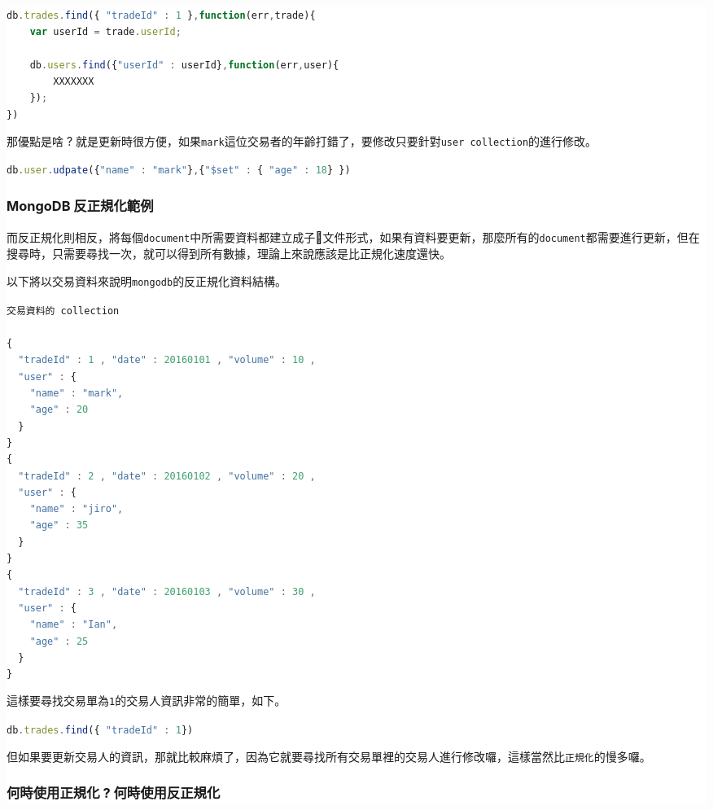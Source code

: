 ```js
db.trades.find({ "tradeId" : 1 },function(err,trade){
	var userId = trade.userId;
	
	db.users.find({"userId" : userId},function(err,user){
		XXXXXXX
	});
})
```
那優點是啥 ? 就是更新時很方便，如果`mark`這位交易者的年齡打錯了，要修改只要針對`user collection`的進行修改。

```js
db.user.udpate({"name" : "mark"},{"$set" : { "age" : 18} })
```

### MongoDB 反正規化範例

而反正規化則相反，將每個`document`中所需要資料都建立成子文件形式，如果有資料要更新，那麼所有的`document`都需要進行更新，但在搜尋時，只需要尋找一次，就可以得到所有數據，理論上來說應該是比正規化速度還快。

以下將以交易資料來說明`mongodb`的反正規化資料結構。

```js
交易資料的 collection

{ 
  "tradeId" : 1 , "date" : 20160101 , "volume" : 10 ,
  "user" : {
  	"name" : "mark",
  	"age" : 20
  }
}
{ 
  "tradeId" : 2 , "date" : 20160102 , "volume" : 20 ,
  "user" : {
	"name" : "jiro",
	"age" : 35  
  }
}
{ 
  "tradeId" : 3 , "date" : 20160103 , "volume" : 30 , 
  "user" : {
  	"name" : "Ian",
  	"age" : 25
  }
}
```
這樣要尋找交易單為`1`的交易人資訊非常的簡單，如下。

```js
db.trades.find({ "tradeId" : 1})
```

但如果要更新交易人的資訊，那就比較麻煩了，因為它就要尋找所有交易單裡的交易人進行修改囉，這樣當然比`正規化`的慢多囉。

### 何時使用正規化 ? 何時使用反正規化
